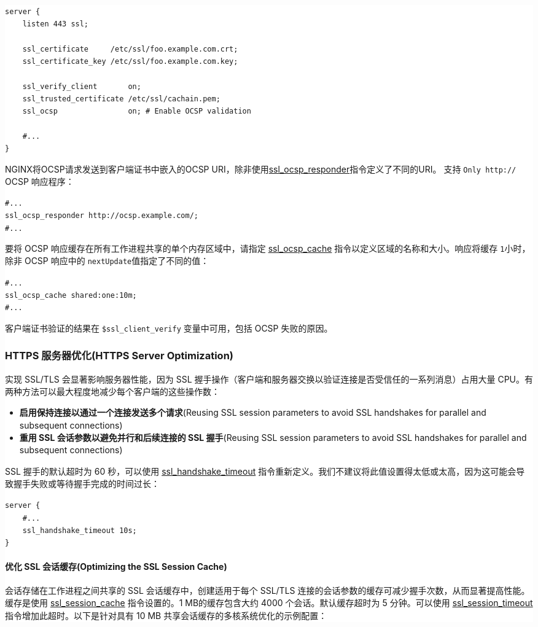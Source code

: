 ```nginx
server {
    listen 443 ssl;

    ssl_certificate     /etc/ssl/foo.example.com.crt;
    ssl_certificate_key /etc/ssl/foo.example.com.key;

    ssl_verify_client       on;
    ssl_trusted_certificate /etc/ssl/cachain.pem;
    ssl_ocsp                on; # Enable OCSP validation

    #...
}
```

NGINX将OCSP请求发送到客户端证书中嵌入的OCSP URI，除非使用[ssl_ocsp_responder](https://nginx.org/en/docs/http/ngx_http_ssl_module.html#ssl_ocsp_responder)指令定义了不同的URI。 支持 `Only http://` OCSP 响应程序：

```nginx
#...
ssl_ocsp_responder http://ocsp.example.com/;
#...
```

要将 OCSP 响应缓存在所有工作进程共享的单个内存区域中，请指定 [ssl_ocsp_cache](https://nginx.org/en/docs/http/ngx_http_ssl_module.html#ssl_ocsp_cache) 指令以定义区域的名称和大小。响应将缓存 `1`小时，除非 OCSP 响应中的 `nextUpdate`值指定了不同的值：

```nginx
#...
ssl_ocsp_cache shared:one:10m;
#...
```

客户端证书验证的结果在 `$ssl_client_verify` 变量中可用，包括 OCSP 失败的原因。

### HTTPS 服务器优化(HTTPS Server Optimization)

实现 SSL/TLS 会显著影响服务器性能，因为 SSL 握手操作（客户端和服务器交换以验证连接是否受信任的一系列消息）占用大量 CPU。有两种方法可以最大程度地减少每个客户端的这些操作数：

* **启用保持连接以通过一个连接发送多个请求**(Reusing SSL session parameters to avoid SSL handshakes for parallel and subsequent connections)
* **重用 SSL 会话参数以避免并行和后续连接的 SSL 握手**(Reusing SSL session parameters to avoid SSL handshakes for parallel and subsequent connections)

SSL 握手的默认超时为 60 秒，可以使用 [ssl_handshake_timeout](https://nginx.org/en/docs/stream/ngx_stream_ssl_module.html#ssl_handshake_timeout) 指令重新定义。我们不建议将此值设置得太低或太高，因为这可能会导致握手失败或等待握手完成的时间过长：

```
server {
    #...
    ssl_handshake_timeout 10s;
}
```

#### 优化 SSL 会话缓存(Optimizing the SSL Session Cache)

会话存储在工作进程之间共享的 SSL 会话缓存中，创建适用于每个 SSL/TLS 连接的会话参数的缓存可减少握手次数，从而显著提高性能。缓存是使用 [ssl_session_cache](https://nginx.org/en/docs/stream/ngx_stream_ssl_module.html#ssl_session_cache) 指令设置的。1 MB的缓存包含大约 4000 个会话。默认缓存超时为 5 分钟。可以使用 [ssl_session_timeout](https://nginx.org/en/docs/http/ngx_http_ssl_module.html#ssl_session_timeout) 指令增加此超时。以下是针对具有 10 MB 共享会话缓存的多核系统优化的示例配置：

